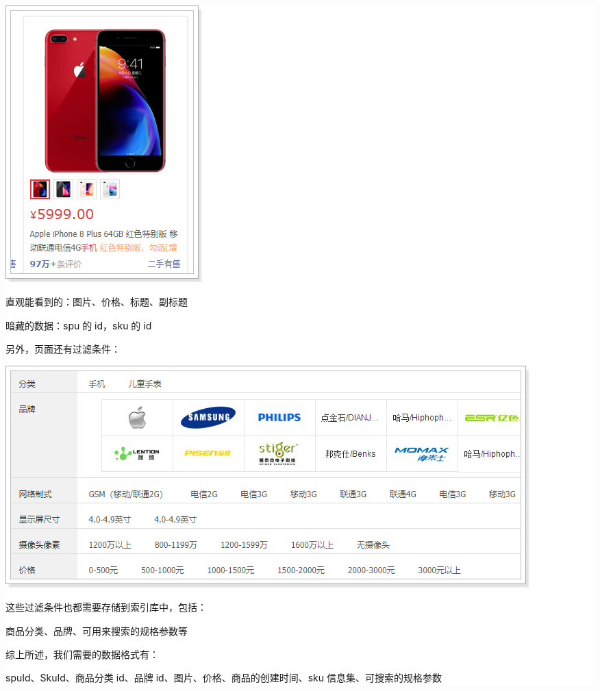 ![1526607712207](assets/1526607712207.png)

直观能看到的：图片、价格、标题、副标题

暗藏的数据：spu 的 id，sku 的 id

另外，页面还有过滤条件：

![1526608095471](assets/1526608095471.png)

这些过滤条件也都需要存储到索引库中，包括：

商品分类、品牌、可用来搜索的规格参数等

综上所述，我们需要的数据格式有：

spuId、SkuId、商品分类 id、品牌 id、图片、价格、商品的创建时间、sku 信息集、可搜索的规格参数
